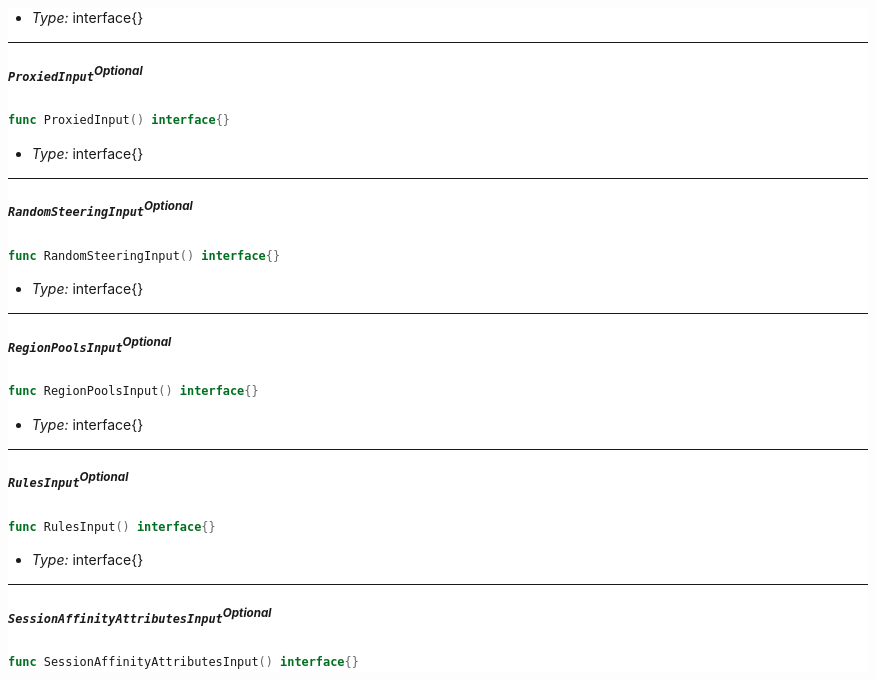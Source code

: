 - *Type:* interface{}

---

##### `ProxiedInput`<sup>Optional</sup> <a name="ProxiedInput" id="@cdktf/provider-cloudflare.loadBalancer.LoadBalancer.property.proxiedInput"></a>

```go
func ProxiedInput() interface{}
```

- *Type:* interface{}

---

##### `RandomSteeringInput`<sup>Optional</sup> <a name="RandomSteeringInput" id="@cdktf/provider-cloudflare.loadBalancer.LoadBalancer.property.randomSteeringInput"></a>

```go
func RandomSteeringInput() interface{}
```

- *Type:* interface{}

---

##### `RegionPoolsInput`<sup>Optional</sup> <a name="RegionPoolsInput" id="@cdktf/provider-cloudflare.loadBalancer.LoadBalancer.property.regionPoolsInput"></a>

```go
func RegionPoolsInput() interface{}
```

- *Type:* interface{}

---

##### `RulesInput`<sup>Optional</sup> <a name="RulesInput" id="@cdktf/provider-cloudflare.loadBalancer.LoadBalancer.property.rulesInput"></a>

```go
func RulesInput() interface{}
```

- *Type:* interface{}

---

##### `SessionAffinityAttributesInput`<sup>Optional</sup> <a name="SessionAffinityAttributesInput" id="@cdktf/provider-cloudflare.loadBalancer.LoadBalancer.property.sessionAffinityAttributesInput"></a>

```go
func SessionAffinityAttributesInput() interface{}
```
